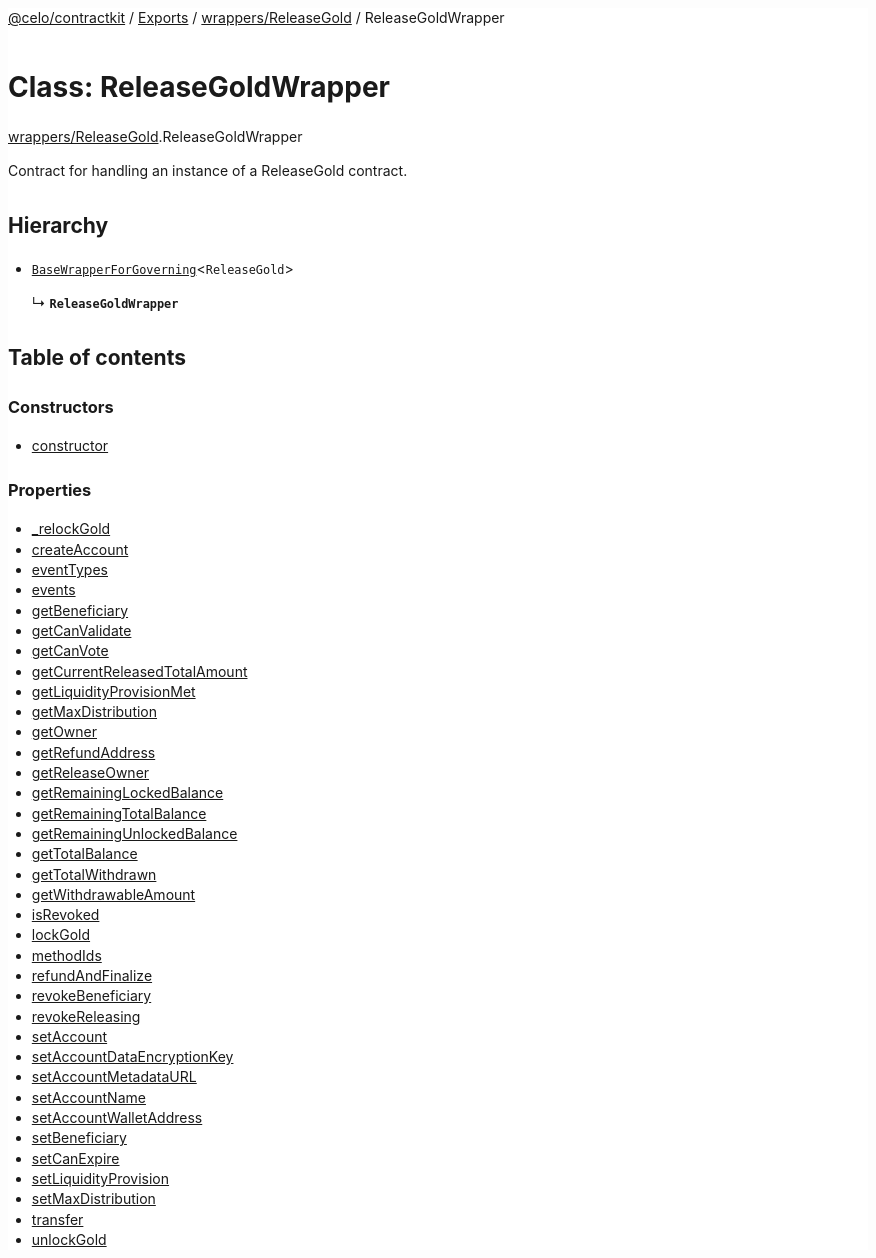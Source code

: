 [@celo/contractkit](../README.md) / [Exports](../modules.md) / [wrappers/ReleaseGold](../modules/wrappers_ReleaseGold.md) / ReleaseGoldWrapper

# Class: ReleaseGoldWrapper

[wrappers/ReleaseGold](../modules/wrappers_ReleaseGold.md).ReleaseGoldWrapper

Contract for handling an instance of a ReleaseGold contract.

## Hierarchy

- [`BaseWrapperForGoverning`](wrappers_BaseWrapperForGoverning.BaseWrapperForGoverning.md)\<`ReleaseGold`\>

  ↳ **`ReleaseGoldWrapper`**

## Table of contents

### Constructors

- [constructor](wrappers_ReleaseGold.ReleaseGoldWrapper.md#constructor)

### Properties

- [\_relockGold](wrappers_ReleaseGold.ReleaseGoldWrapper.md#_relockgold)
- [createAccount](wrappers_ReleaseGold.ReleaseGoldWrapper.md#createaccount)
- [eventTypes](wrappers_ReleaseGold.ReleaseGoldWrapper.md#eventtypes)
- [events](wrappers_ReleaseGold.ReleaseGoldWrapper.md#events)
- [getBeneficiary](wrappers_ReleaseGold.ReleaseGoldWrapper.md#getbeneficiary)
- [getCanValidate](wrappers_ReleaseGold.ReleaseGoldWrapper.md#getcanvalidate)
- [getCanVote](wrappers_ReleaseGold.ReleaseGoldWrapper.md#getcanvote)
- [getCurrentReleasedTotalAmount](wrappers_ReleaseGold.ReleaseGoldWrapper.md#getcurrentreleasedtotalamount)
- [getLiquidityProvisionMet](wrappers_ReleaseGold.ReleaseGoldWrapper.md#getliquidityprovisionmet)
- [getMaxDistribution](wrappers_ReleaseGold.ReleaseGoldWrapper.md#getmaxdistribution)
- [getOwner](wrappers_ReleaseGold.ReleaseGoldWrapper.md#getowner)
- [getRefundAddress](wrappers_ReleaseGold.ReleaseGoldWrapper.md#getrefundaddress)
- [getReleaseOwner](wrappers_ReleaseGold.ReleaseGoldWrapper.md#getreleaseowner)
- [getRemainingLockedBalance](wrappers_ReleaseGold.ReleaseGoldWrapper.md#getremaininglockedbalance)
- [getRemainingTotalBalance](wrappers_ReleaseGold.ReleaseGoldWrapper.md#getremainingtotalbalance)
- [getRemainingUnlockedBalance](wrappers_ReleaseGold.ReleaseGoldWrapper.md#getremainingunlockedbalance)
- [getTotalBalance](wrappers_ReleaseGold.ReleaseGoldWrapper.md#gettotalbalance)
- [getTotalWithdrawn](wrappers_ReleaseGold.ReleaseGoldWrapper.md#gettotalwithdrawn)
- [getWithdrawableAmount](wrappers_ReleaseGold.ReleaseGoldWrapper.md#getwithdrawableamount)
- [isRevoked](wrappers_ReleaseGold.ReleaseGoldWrapper.md#isrevoked)
- [lockGold](wrappers_ReleaseGold.ReleaseGoldWrapper.md#lockgold)
- [methodIds](wrappers_ReleaseGold.ReleaseGoldWrapper.md#methodids)
- [refundAndFinalize](wrappers_ReleaseGold.ReleaseGoldWrapper.md#refundandfinalize)
- [revokeBeneficiary](wrappers_ReleaseGold.ReleaseGoldWrapper.md#revokebeneficiary)
- [revokeReleasing](wrappers_ReleaseGold.ReleaseGoldWrapper.md#revokereleasing)
- [setAccount](wrappers_ReleaseGold.ReleaseGoldWrapper.md#setaccount)
- [setAccountDataEncryptionKey](wrappers_ReleaseGold.ReleaseGoldWrapper.md#setaccountdataencryptionkey)
- [setAccountMetadataURL](wrappers_ReleaseGold.ReleaseGoldWrapper.md#setaccountmetadataurl)
- [setAccountName](wrappers_ReleaseGold.ReleaseGoldWrapper.md#setaccountname)
- [setAccountWalletAddress](wrappers_ReleaseGold.ReleaseGoldWrapper.md#setaccountwalletaddress)
- [setBeneficiary](wrappers_ReleaseGold.ReleaseGoldWrapper.md#setbeneficiary)
- [setCanExpire](wrappers_ReleaseGold.ReleaseGoldWrapper.md#setcanexpire)
- [setLiquidityProvision](wrappers_ReleaseGold.ReleaseGoldWrapper.md#setliquidityprovision)
- [setMaxDistribution](wrappers_ReleaseGold.ReleaseGoldWrapper.md#setmaxdistribution)
- [transfer](wrappers_ReleaseGold.ReleaseGoldWrapper.md#transfer)
- [unlockGold](wrappers_ReleaseGold.ReleaseGoldWrapper.md#unlockgold)